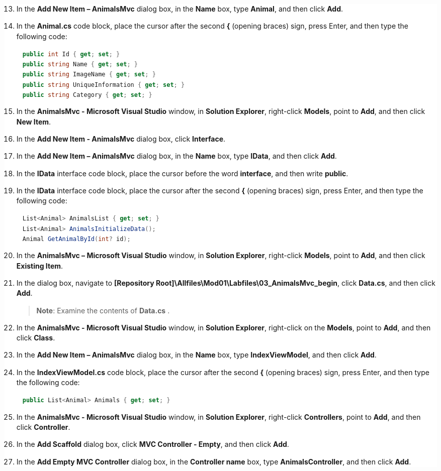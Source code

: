 13. In the **Add New Item – AnimalsMvc** dialog box, in the **Name** box, type **Animal**, and then click **Add**.
    
14. In the **Animal.cs** code block, place the cursor after the second **{** (opening braces) sign, press Enter, and then type the following code:
  ```cs
       public int Id { get; set; }
       public string Name { get; set; }
       public string ImageName { get; set; }
       public string UniqueInformation { get; set; }
       public string Category { get; set; }
```

15. In the **AnimalsMvc - Microsoft Visual Studio** window, in **Solution Explorer**, right-click **Models**, point to **Add**, and then click **New Item**. 

16. In the **Add New Item - AnimalsMvc** dialog box, click **Interface**. 

17. In the **Add New Item – AnimalsMvc** dialog box, in the **Name** box, type **IData**, and then click **Add**.

18. In the **IData** interface code block, place the cursor before the word **interface**, and then write **public**.

19. In the **IData** interface code block, place the cursor after the second **{** (opening braces) sign, press Enter, and then type the following code:
  ```cs
       List<Animal> AnimalsList { get; set; }
       List<Animal> AnimalsInitializeData();
       Animal GetAnimalById(int? id);
```
20. In the **AnimalsMvc  – Microsoft Visual Studio** window, in **Solution Explorer**, right-click **Models**, point to **Add**, and then click **Existing Item**.

21. In the dialog box, navigate to **[Repository Root]\Allfiles\Mod01\Labfiles\03_AnimalsMvc_begin**, click **Data.cs**, and then click **Add**.

    >**Note**: Examine the contents of **Data.cs** .

22. In the **AnimalsMvc - Microsoft Visual Studio** window, in **Solution Explorer**, right-click  on the **Models**, point to **Add**, and then click **Class**.

23. In the **Add New Item – AnimalsMvc** dialog box, in the **Name** box, type **IndexViewModel**, and then click **Add**.

24. In the **IndexViewModel.cs** code block, place the cursor after the second **{** (opening braces) sign, press Enter, and then type the following code:
  ```cs
       public List<Animal> Animals { get; set; }
```

25. In the **AnimalsMvc - Microsoft Visual Studio** window, in **Solution Explorer**, right-click **Controllers**, point to **Add**, and then click **Controller**.

26. In the **Add Scaffold** dialog box, click **MVC Controller - Empty**, and then click **Add**.

27. In the **Add Empty MVC Controller** dialog box, in the **Controller name** box, type **AnimalsController**, and then click **Add**.
